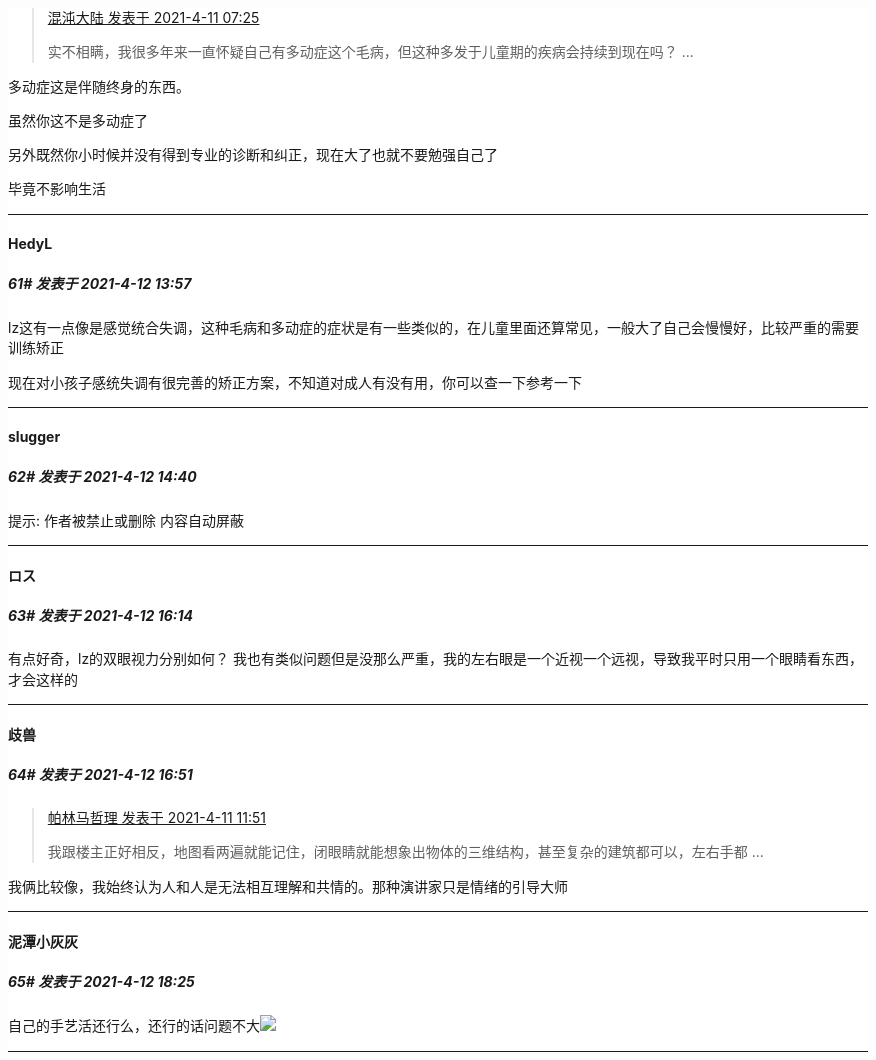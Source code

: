 <blockquote><a href="httphttps://bbs.saraba1st.com/2b/forum.php?mod=redirect&amp;goto=findpost&amp;pid=50900503&amp;ptid=1998350" target="_blank">混沌大陆 发表于 2021-4-11 07:25</a>

实不相瞒，我很多年来一直怀疑自己有多动症这个毛病，但这种多发于儿童期的疾病会持续到现在吗？ ...</blockquote>
多动症这是伴随终身的东西。

虽然你这不是多动症了

另外既然你小时候并没有得到专业的诊断和纠正，现在大了也就不要勉强自己了

毕竟不影响生活



*****

####  HedyL  
##### 61#       发表于 2021-4-12 13:57

lz这有一点像是感觉统合失调，这种毛病和多动症的症状是有一些类似的，在儿童里面还算常见，一般大了自己会慢慢好，比较严重的需要训练矫正

现在对小孩子感统失调有很完善的矫正方案，不知道对成人有没有用，你可以查一下参考一下

*****

####  slugger  
##### 62#       发表于 2021-4-12 14:40

提示: 作者被禁止或删除 内容自动屏蔽

*****

####  ロス  
##### 63#       发表于 2021-4-12 16:14

有点好奇，lz的双眼视力分别如何？
我也有类似问题但是没那么严重，我的左右眼是一个近视一个远视，导致我平时只用一个眼睛看东西，才会这样的

*****

####  歧兽  
##### 64#       发表于 2021-4-12 16:51

<blockquote><a href="httphttps://bbs.saraba1st.com/2b/forum.php?mod=redirect&amp;goto=findpost&amp;pid=50902021&amp;ptid=1998350" target="_blank">帕林马哲理 发表于 2021-4-11 11:51</a>

我跟楼主正好相反，地图看两遍就能记住，闭眼睛就能想象出物体的三维结构，甚至复杂的建筑都可以，左右手都 ...</blockquote>
我俩比较像，我始终认为人和人是无法相互理解和共情的。那种演讲家只是情绪的引导大师

*****

####  泥潭小灰灰  
##### 65#       发表于 2021-4-12 18:25

自己的手艺活还行么，还行的话问题不大<img src="https://static.saraba1st.com/image/smiley/face2017/050.png" referrerpolicy="no-referrer">

*****
